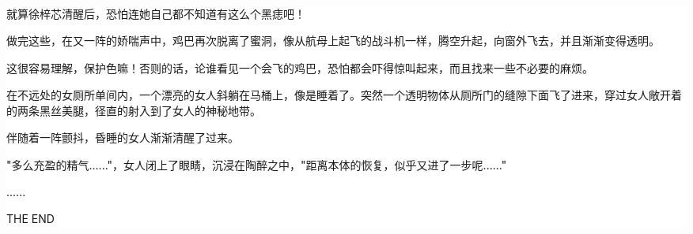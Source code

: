 就算徐梓芯清醒后，恐怕连她自己都不知道有这么个黑痣吧！

做完这些，在又一阵的娇喘声中，鸡巴再次脱离了蜜洞，像从航母上起飞的战斗机一样，腾空升起，向窗外飞去，并且渐渐变得透明。

这很容易理解，保护色嘛！否则的话，论谁看见一个会飞的鸡巴，恐怕都会吓得惊叫起来，而且找来一些不必要的麻烦。

在不远处的女厕所单间内，一个漂亮的女人斜躺在马桶上，像是睡着了。突然一个透明物体从厕所门的缝隙下面飞了进来，穿过女人敞开着的两条黑丝美腿，径直的射入到了女人的神秘地带。

伴随着一阵颤抖，昏睡的女人渐渐清醒了过来。

"多么充盈的精气......"，女人闭上了眼睛，沉浸在陶醉之中，"距离本体的恢复，似乎又进了一步呢......"

......

THE END


